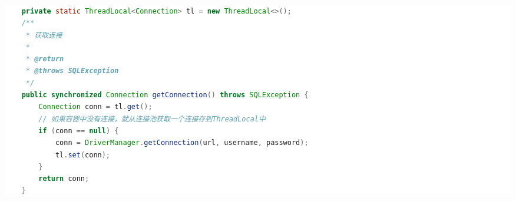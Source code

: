 ```java
    private static ThreadLocal<Connection> tl = new ThreadLocal<>();
    /**
	 * 获取连接
	 * 
	 * @return
	 * @throws SQLException
	 */
	public synchronized Connection getConnection() throws SQLException {
		Connection conn = tl.get();
		// 如果容器中没有连接，就从连接池获取一个连接存到ThreadLocal中
		if (conn == null) {
			conn = DriverManager.getConnection(url, username, password);
			tl.set(conn);
		}
		return conn;
	}
```